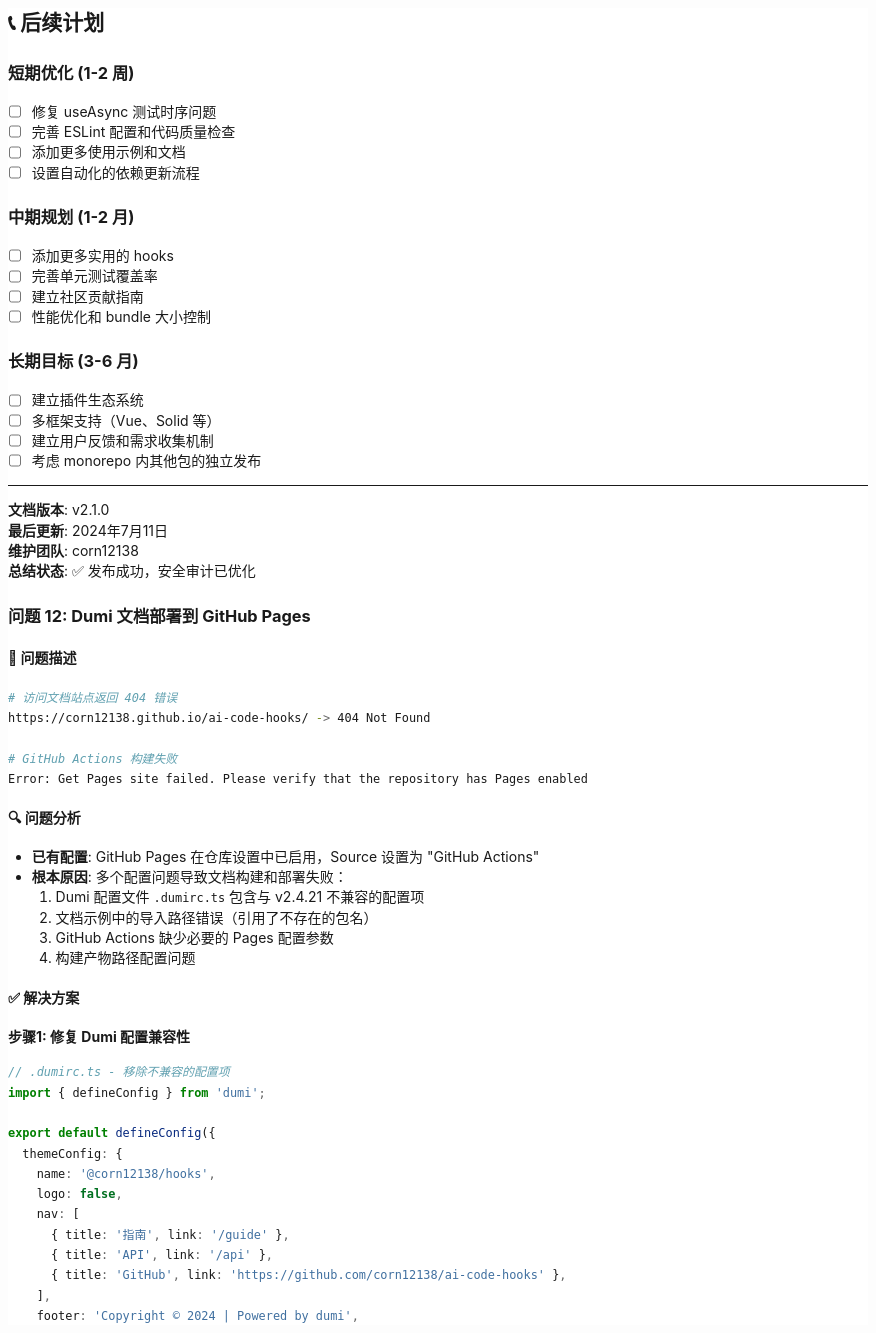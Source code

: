 
## 📞 后续计划

### 短期优化 (1-2 周)
- [ ] 修复 useAsync 测试时序问题
- [ ] 完善 ESLint 配置和代码质量检查
- [ ] 添加更多使用示例和文档
- [ ] 设置自动化的依赖更新流程

### 中期规划 (1-2 月)
- [ ] 添加更多实用的 hooks
- [ ] 完善单元测试覆盖率
- [ ] 建立社区贡献指南
- [ ] 性能优化和 bundle 大小控制

### 长期目标 (3-6 月)
- [ ] 建立插件生态系统
- [ ] 多框架支持（Vue、Solid 等）
- [ ] 建立用户反馈和需求收集机制
- [ ] 考虑 monorepo 内其他包的独立发布

---

**文档版本**: v2.1.0  
**最后更新**: 2024年7月11日  
**维护团队**: corn12138  
**总结状态**: ✅ 发布成功，安全审计已优化 

### 问题 12: Dumi 文档部署到 GitHub Pages

#### 🔴 问题描述
```bash
# 访问文档站点返回 404 错误
https://corn12138.github.io/ai-code-hooks/ -> 404 Not Found

# GitHub Actions 构建失败
Error: Get Pages site failed. Please verify that the repository has Pages enabled
```

#### 🔍 问题分析
- **已有配置**: GitHub Pages 在仓库设置中已启用，Source 设置为 "GitHub Actions"
- **根本原因**: 多个配置问题导致文档构建和部署失败：
  1. Dumi 配置文件 `.dumirc.ts` 包含与 v2.4.21 不兼容的配置项
  2. 文档示例中的导入路径错误（引用了不存在的包名）
  3. GitHub Actions 缺少必要的 Pages 配置参数
  4. 构建产物路径配置问题

#### ✅ 解决方案

**步骤1: 修复 Dumi 配置兼容性**
```typescript
// .dumirc.ts - 移除不兼容的配置项
import { defineConfig } from 'dumi';

export default defineConfig({
  themeConfig: {
    name: '@corn12138/hooks',
    logo: false,
    nav: [
      { title: '指南', link: '/guide' },
      { title: 'API', link: '/api' },
      { title: 'GitHub', link: 'https://github.com/corn12138/ai-code-hooks' },
    ],
    footer: 'Copyright © 2024 | Powered by dumi',
```